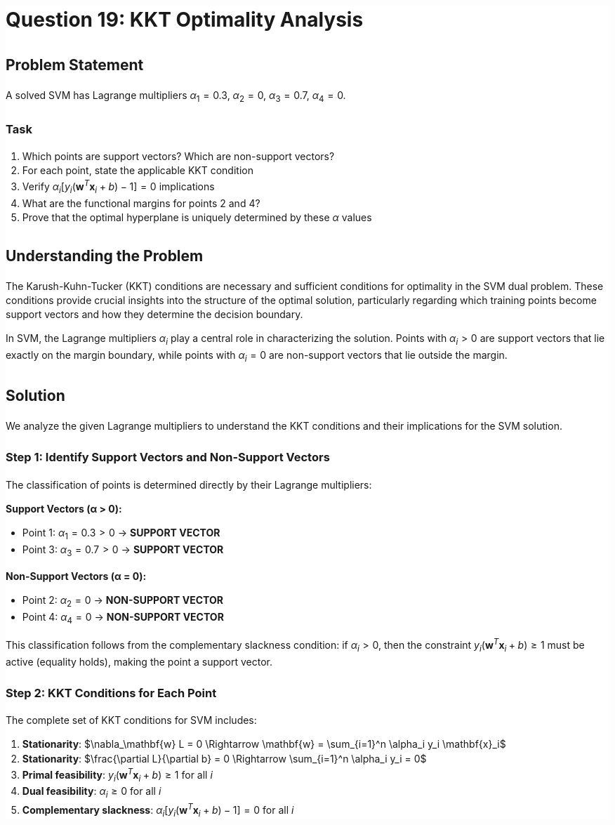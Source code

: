 # Question 19: KKT Optimality Analysis

## Problem Statement
A solved SVM has Lagrange multipliers $\alpha_1 = 0.3$, $\alpha_2 = 0$, $\alpha_3 = 0.7$, $\alpha_4 = 0$.

### Task
1. Which points are support vectors? Which are non-support vectors?
2. For each point, state the applicable KKT condition
3. Verify $\alpha_i[y_i(\mathbf{w}^T\mathbf{x}_i + b) - 1] = 0$ implications
4. What are the functional margins for points 2 and 4?
5. Prove that the optimal hyperplane is uniquely determined by these $\alpha$ values

## Understanding the Problem
The Karush-Kuhn-Tucker (KKT) conditions are necessary and sufficient conditions for optimality in the SVM dual problem. These conditions provide crucial insights into the structure of the optimal solution, particularly regarding which training points become support vectors and how they determine the decision boundary.

In SVM, the Lagrange multipliers $\alpha_i$ play a central role in characterizing the solution. Points with $\alpha_i > 0$ are support vectors that lie exactly on the margin boundary, while points with $\alpha_i = 0$ are non-support vectors that lie outside the margin.

## Solution

We analyze the given Lagrange multipliers to understand the KKT conditions and their implications for the SVM solution.

### Step 1: Identify Support Vectors and Non-Support Vectors

The classification of points is determined directly by their Lagrange multipliers:

**Support Vectors (α > 0):**
- Point 1: $\alpha_1 = 0.3 > 0$ → **SUPPORT VECTOR**
- Point 3: $\alpha_3 = 0.7 > 0$ → **SUPPORT VECTOR**

**Non-Support Vectors (α = 0):**
- Point 2: $\alpha_2 = 0$ → **NON-SUPPORT VECTOR**
- Point 4: $\alpha_4 = 0$ → **NON-SUPPORT VECTOR**

This classification follows from the complementary slackness condition: if $\alpha_i > 0$, then the constraint $y_i(\mathbf{w}^T\mathbf{x}_i + b) \geq 1$ must be active (equality holds), making the point a support vector.

### Step 2: KKT Conditions for Each Point

The complete set of KKT conditions for SVM includes:

1. **Stationarity**: $\nabla_\mathbf{w} L = 0 \Rightarrow \mathbf{w} = \sum_{i=1}^n \alpha_i y_i \mathbf{x}_i$
2. **Stationarity**: $\frac{\partial L}{\partial b} = 0 \Rightarrow \sum_{i=1}^n \alpha_i y_i = 0$
3. **Primal feasibility**: $y_i(\mathbf{w}^T\mathbf{x}_i + b) \geq 1$ for all $i$
4. **Dual feasibility**: $\alpha_i \geq 0$ for all $i$
5. **Complementary slackness**: $\alpha_i[y_i(\mathbf{w}^T\mathbf{x}_i + b) - 1] = 0$ for all $i$
